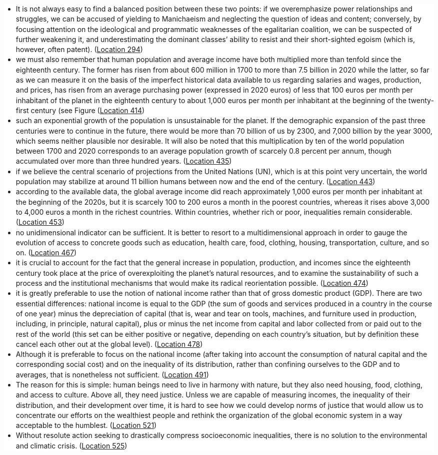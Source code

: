 - It is not always easy to find a balanced position between these two points: if we overemphasize power relationships and struggles, we can be accused of yielding to Manichaeism and neglecting the question of ideas and content; conversely, by focusing attention on the ideological and programmatic weaknesses of the egalitarian coalition, we can be suspected of further weakening it, and underestimating the dominant classes’ ability to resist and their short-sighted egoism (which is, however, often patent). ([Location 294](https://readwise.io/to_kindle?action=open&asin=B09LMS2TTB&location=294))
- we must also remember that human population and average income have both multiplied more than tenfold since the eighteenth century. The former has risen from about 600 million in 1700 to more than 7.5 billion in 2020 while the latter, so far as we can measure it on the basis of the imperfect historical data available to us regarding salaries and wages, production, and prices, has risen from an average purchasing power (expressed in 2020 euros) of less that 100 euros per month per inhabitant of the planet in the eighteenth century to about 1,000 euros per month per inhabitant at the beginning of the twenty-first century (see Figure ([Location 414](https://readwise.io/to_kindle?action=open&asin=B09LMS2TTB&location=414))
- such an exponential growth of the population is unsustainable for the planet. If the demographic expansion of the past three centuries were to continue in the future, there would be more than 70 billion of us by 2300, and 7,000 billion by the year 3000, which seems neither plausible nor desirable. It will also be noted that this multiplication by ten of the world population between 1700 and 2020 corresponds to an average population growth of scarcely 0.8 percent per annum, though accumulated over more than three hundred years. ([Location 435](https://readwise.io/to_kindle?action=open&asin=B09LMS2TTB&location=435))
- if we believe the central scenario of projections from the United Nations (UN), which is at this point very uncertain, the world population may stabilize at around 11 billion humans between now and the end of the century. ([Location 443](https://readwise.io/to_kindle?action=open&asin=B09LMS2TTB&location=443))
- according to the available data, the global average income did reach approximately 1,000 euros per month per inhabitant at the beginning of the 2020s, but it is scarcely 100 to 200 euros a month in the poorest countries, whereas it rises above 3,000 to 4,000 euros a month in the richest countries. Within countries, whether rich or poor, inequalities remain considerable. ([Location 453](https://readwise.io/to_kindle?action=open&asin=B09LMS2TTB&location=453))
- no unidimensional indicator can be sufficient. It is better to resort to a multidimensional approach in order to gauge the evolution of access to concrete goods such as education, health care, food, clothing, housing, transportation, culture, and so on. ([Location 467](https://readwise.io/to_kindle?action=open&asin=B09LMS2TTB&location=467))
- it is crucial to account for the fact that the general increase in population, production, and incomes since the eighteenth century took place at the price of overexploiting the planet’s natural resources, and to examine the sustainability of such a process and the institutional mechanisms that would make its radical reorientation possible. ([Location 474](https://readwise.io/to_kindle?action=open&asin=B09LMS2TTB&location=474))
- it is greatly preferable to use the notion of national income rather than that of gross domestic product (GDP). There are two essential differences: national income is equal to the GDP (the sum of goods and services produced in a country in the course of one year) minus the depreciation of capital (that is, wear and tear on tools, machines, and furniture used in production, including, in principle, natural capital), plus or minus the net income from capital and labor collected from or paid out to the rest of the world (this set can be either positive or negative, depending on each country’s situation, but by definition these cancel each other out at the global level). ([Location 478](https://readwise.io/to_kindle?action=open&asin=B09LMS2TTB&location=478))
- Although it is preferable to focus on the national income (after taking into account the consumption of natural capital and the corresponding social cost) and on the inequality of its distribution, rather than confining ourselves to the GDP and to averages, that is nonetheless not sufficient. ([Location 491](https://readwise.io/to_kindle?action=open&asin=B09LMS2TTB&location=491))
- The reason for this is simple: human beings need to live in harmony with nature, but they also need housing, food, clothing, and access to culture. Above all, they need justice. Unless we are capable of measuring incomes, the inequality of their distribution, and their development over time, it is hard to see how we could develop norms of justice that would allow us to concentrate our efforts on the wealthiest people and rethink the organization of the global economic system in a way acceptable to the humblest. ([Location 521](https://readwise.io/to_kindle?action=open&asin=B09LMS2TTB&location=521))
- Without resolute action seeking to drastically compress socioeconomic inequalities, there is no solution to the environmental and climatic crisis. ([Location 525](https://readwise.io/to_kindle?action=open&asin=B09LMS2TTB&location=525))